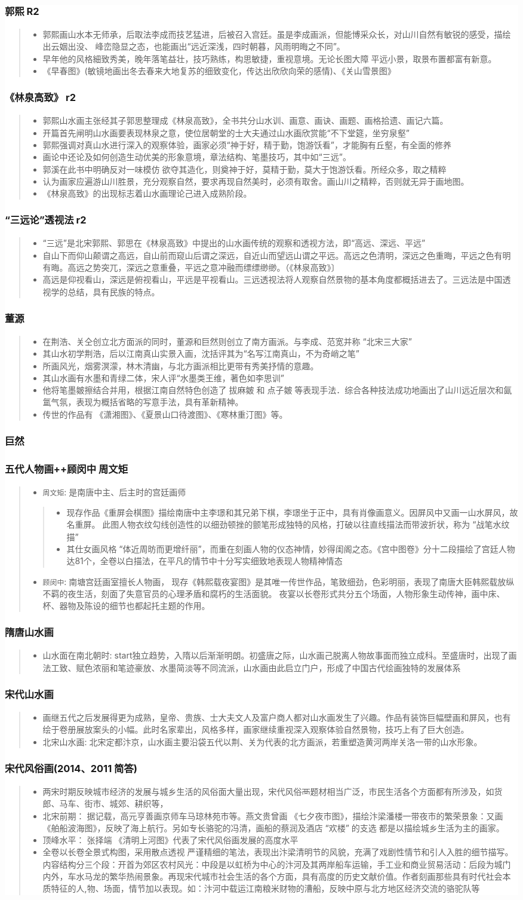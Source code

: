 ### 郭熙 R2
> - 郭熙画山水本无师承，后取法李成而技艺猛进，后被召入宫廷。虽是李成画派，但能博采众长，对山川自然有敏锐的感受，描绘出云姻出没、 峰峦隐显之态，也能画出“远近深浅，四时朝暮，风雨明晦之不同”。
> - 早年他的风格細致秀美，晚年落笔益壮，技巧熟练，构思敏捷，重视意境。无论长图大障 平远小景，取景布置都富有新意。
> - 《早春图》(敏镜地画出冬去春来大地复苏的细致变化，传达出欣欣向荣的感情)、《关山雪景图》

### 《林泉高致》 r2
> - 郭熙山水画主张经其子郭思整理成《林泉高致》，全书共分山水训、画意、画诀、画题、画格拾遗、画记六篇。
> - 开篇首先闸明山水画要表现林泉之意，使位居朝堂的士大夫通过山水画欣赏能“不下堂筵，坐穷泉壑”
> - 郭熙强调对真山水进行深入的观察体验，画家必须“神于好，精于勤，饱游饫看”，才能胸有丘壑，有全面的修养
> - 画论中还论及如何创造生动优美的形象意境，章法结构、笔墨技巧，其中如“三远”。
> - 郭溪在此书中明确反对一味模仿 欲夺其造化，则奠神于好，莫精于勤，莫大于饱游饫看。所经众多，取之精粹
> - 认为画家应遍游山川胜景，充分观察自然，要求再现自然美时，必须有取舍。画山川之精粹，否则就无异于画地图。
> - 《林泉高致》的出现标志着山水画理论己进入成熟阶段。

### “三远论”透视法 r2
> - “三远”是北宋郭熙、郭思在《林泉高致》中提出的山水画传统的观察和透视方法，即“高远、深远、平远”
> - 自山下而仰山颠谓之高远，自山前而窥山后谓之深远，自近山而望远山谓之平远。高远之色清明，深远之色重晦，平远之色有明有晦。高远之势突兀，深远之意重叠，平远之意冲融而缥缥缈缈。（《林泉高致》〕
> - 高远是仰视看山，深远是俯视看山，平远是平视看山。三远透视法将人观察自然景物的基本角度都概括进去了。三远法是中国透视学的总结，具有民族的特点。

### 董源
> - 在荆浩、关仝创立北方面派的同时，董源和巨然则创立了南方画派。与李成、范宽并称 “北宋三大家”
> - 其山水初学荆浩，后以江南真山实景入画，沈括评其为“名写江南真山，不为奇峭之笔”
> - 所画风光，烟雾溟濛，林木清幽，与北方画派相比更带有秀美抒情的意趣。
> - 其山水画有水墨和青绿二体，宋人评“水墨类王维，著色如李思训”
> - 他将笔墨皴擦结合并用，根据江南自然特色创造了 拔麻皴 和 点子皴 等表现手法．综合各种技法成功地画出了山川远近层次和氤氲气氛，表现为概括省略的写意手法，具有革新精神。
> - 传世的作品有 《潇湘图》、《夏景山口待渡图》、《寒林重汀图》等。

### 巨然

### 五代人物画++顾闵中 周文矩
> - `周文矩`: 是南唐中主、后主时的宫廷画师
>> - 现存作品《重屏会棋图》描绘南唐中主李璟和其兄弟下棋，李璟坐于正中，具有肖像画意义。因屏风中又画一山水屏风，故名重屏。 此图人物衣纹勾线创造性的以细劲顿挫的颤笔形成独特的风格，打破以往直线描法而带波折状，称为 “战笔水纹描”
>> - 其仕女画风格 “体近周昉而更增纤丽”，而重在刻画人物的仪态神情，妙得闺阁之态。《宫中图卷》分十二段描绘了宫廷人物达81个，全卷以白描法，在平凡的情节中十分写实细致地表现人物精神情态
> - `顾闵中`: 南塘宫廷画室擅长人物画， 现存《韩熙载夜宴图》是其唯一传世作品，笔致细劲，色彩明丽，表现了南唐大臣韩熙载放纵不羁的夜生活，刻面了失意官员的心理矛盾和腐朽的生活面貌。 夜宴以长卷形式共分五个场面，人物形象生动传神，画中床、杯、器物及陈设的细节也都起托主题的作用。

### 隋唐山水画
> - 山水面在南北朝时: start独立趋势，入隋以后渐渐明朗。初盛唐之际，山水画己脱离人物故事面而独立成科。至盛唐时，出现了画法工致、赋色浓丽和笔迹豪放、水墨简淡等不同流派，山水画由此启立门户，形成了中国古代绘画独特的发展体系

### 宋代山水画
> - 画继五代之后发展得更为成熟，皇帝、贵族、士大夫文人及富户商人都对山水画发生了兴趣。作品有装饰巨幅壁画和屏风，也有绘于卷册展放案头的小幅。此时名家辈出，风格多样，画家继续重视深入观察体验自然景物，技巧上有了巨大创造。
> - 北宋山水画: 北宋定都汴京，山水画主要沿袋五代以荆、关为代表的北方画派，若重塑造黄河两岸关洛一带的山水形象。

### 宋代风俗画(2014、2011 简答)
> - 两宋时期反映城市经济的发展与城乡生活的风俗面大量出现，宋代风俗襾题材相当广泛，市民生活各个方面都有所涉及，如货郎、马车、街市、城郊、耕织等，
> - 北宋前期： 据记载，高元亨善画京师车马琼林苑市等。燕文贵曾画 《七夕夜市图》，描绘汴梁潘楼一带夜市的繁荣景象：又画《舶船波海图》，反映了海上航行。另如专长骆驼的冯清，画船的蔡润及酒店 “欢楼” 的支选 都是以描绘城乡生活为主的画家。
> - 顶峰水平： 张择端 《清明上河图》代表了宋代风俗画发展的高度水平
> - 全卷以长卷全景式构图，采用散点透视 严谨精细的笔法，表现出汴梁清明节的风貌，充满了戏剧性情节和引人入胜的细节描写。内容结构分三个段：开首为郊区农村风光：中段是以虹桥为中心的汴河及其两岸船车运输，手工业和商业贸易活动：后段为城门内外，车水马龙的繁华热闹景象。再现宋代城市社会生活的各个方面，具有高度的历史文献价值。作者刻画那些具有时代社会本质特征的人,物、场面，情节加以表现。如：汴河中载运江南粮米财物的漕船，反映中原与北方地区经济交流的骆驼队等
